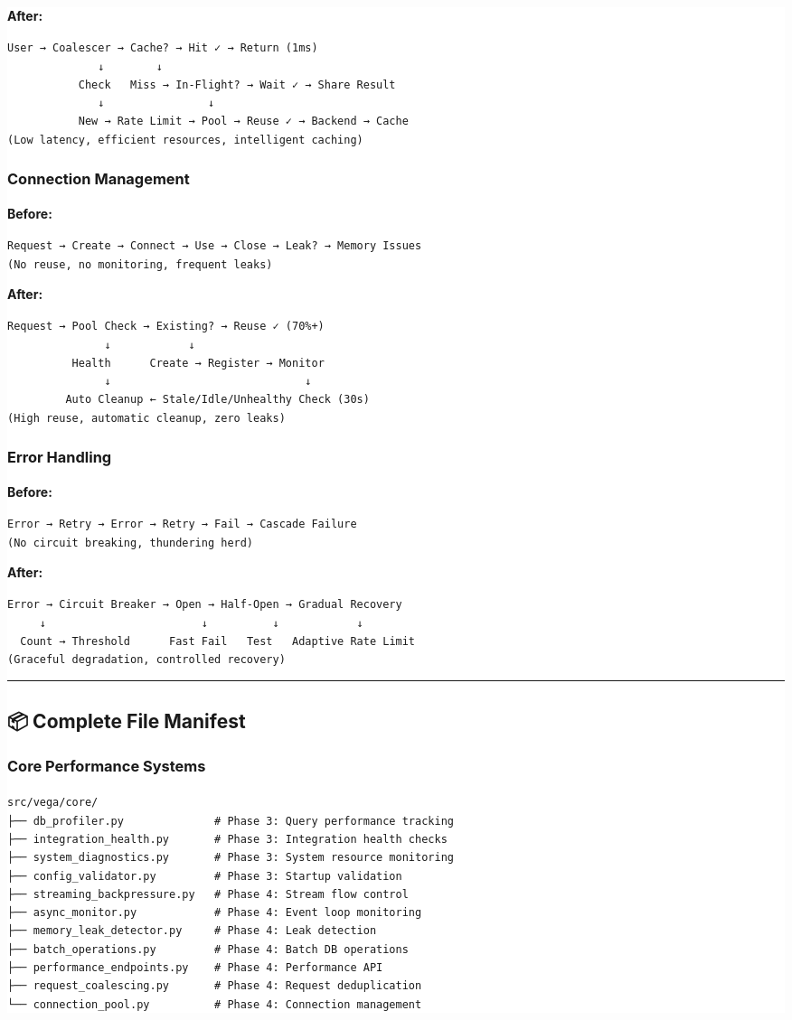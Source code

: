 **After:**

```
User → Coalescer → Cache? → Hit ✓ → Return (1ms)
              ↓        ↓
           Check   Miss → In-Flight? → Wait ✓ → Share Result
              ↓                ↓
           New → Rate Limit → Pool → Reuse ✓ → Backend → Cache
(Low latency, efficient resources, intelligent caching)
```

### Connection Management

**Before:**

```
Request → Create → Connect → Use → Close → Leak? → Memory Issues
(No reuse, no monitoring, frequent leaks)
```

**After:**

```
Request → Pool Check → Existing? → Reuse ✓ (70%+)
               ↓            ↓
          Health      Create → Register → Monitor
               ↓                              ↓
         Auto Cleanup ← Stale/Idle/Unhealthy Check (30s)
(High reuse, automatic cleanup, zero leaks)
```

### Error Handling

**Before:**

```
Error → Retry → Error → Retry → Fail → Cascade Failure
(No circuit breaking, thundering herd)
```

**After:**

```
Error → Circuit Breaker → Open → Half-Open → Gradual Recovery
     ↓                        ↓          ↓            ↓
  Count → Threshold      Fast Fail   Test   Adaptive Rate Limit
(Graceful degradation, controlled recovery)
```

---

## 📦 Complete File Manifest

### Core Performance Systems

```
src/vega/core/
├── db_profiler.py              # Phase 3: Query performance tracking
├── integration_health.py       # Phase 3: Integration health checks
├── system_diagnostics.py       # Phase 3: System resource monitoring
├── config_validator.py         # Phase 3: Startup validation
├── streaming_backpressure.py   # Phase 4: Stream flow control
├── async_monitor.py            # Phase 4: Event loop monitoring
├── memory_leak_detector.py     # Phase 4: Leak detection
├── batch_operations.py         # Phase 4: Batch DB operations
├── performance_endpoints.py    # Phase 4: Performance API
├── request_coalescing.py       # Phase 4: Request deduplication
└── connection_pool.py          # Phase 4: Connection management
```

